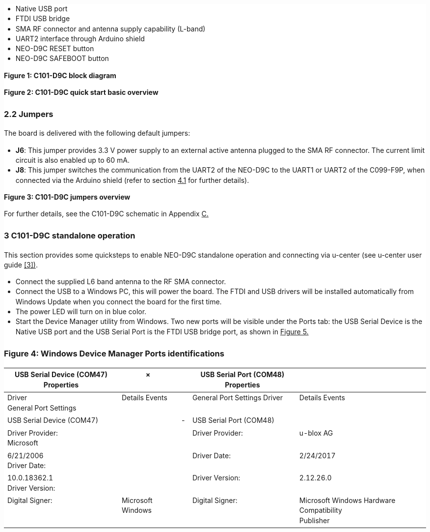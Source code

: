 - Native USB port
- FTDI USB bridge
- SMA RF connector and antenna supply capability (L-band)
- UART2 interface through Arduino shield
- NEO-D9C RESET button
- NEO-D9C SAFEBOOT button



<span id="page-4-2"></span>**Figure 1: C101-D9C block diagram**





**Figure 2: C101-D9C quick start basic overview**

### <span id="page-5-1"></span><span id="page-5-0"></span>**2.2 Jumpers**

The board is delivered with the following default jumpers:

- **J6**: This jumper provides 3.3 V power supply to an external active antenna plugged to the SMA RF connector. The current limit circuit is also enabled up to 60 mA.
- **J8**: This jumper switches the communication from the UART2 of the NEO-D9C to the UART1 or UART2 of the C099-F9P, when connected via the Arduino shield (refer to section [4.1](#page-9-0) for further details).



**Figure 3: C101-D9C jumpers overview**

For further details, see the C101-D9C schematic in Appendix [C.](#page-12-0)



### <span id="page-6-0"></span>**3 C101-D9C standalone operation**

This section provides some quicksteps to enable NEO-D9C standalone operation and connecting via u-center (see u-center user guide [\[3\]\)](#page-15-2).

- Connect the supplied L6 band antenna to the RF SMA connector.
- Connect the USB to a Windows PC, this will power the board. The FTDI and USB drivers will be installed automatically from Windows Update when you connect the board for the first time.
- The power LED will turn on in blue color.
- Start the Device Manager utility from Windows. Two new ports will be visible under the Ports tab: the USB Serial Device is the Native USB port and the USB Serial Port is the FTDI USB bridge port, as shown in [Figure 5.](#page-6-1)



### **Figure 4: Windows Device Manager Ports identifications**

| USB Serial Device (COM47) Properties | ×                 |   | <b>USB Serial Port (COM48) Properties</b> |                                                       |  |
|--------------------------------------|-------------------|---|-------------------------------------------|-------------------------------------------------------|--|
| Driver<br>General Port Settings      | Details Events    |   | General Port Settings Driver              | Details Events                                        |  |
| USB Serial Device (COM47)            |                   | - | USB Serial Port (COM48)                   |                                                       |  |
| Driver Provider:<br>Microsoft        |                   |   | Driver Provider:                          | u-blox AG                                             |  |
| 6/21/2006<br>Driver Date:            |                   |   | Driver Date:                              | 2/24/2017                                             |  |
| 10.0.18362.1<br>Driver Version:      |                   |   | Driver Version:                           | 2.12.26.0                                             |  |
| Digital Signer:                      | Microsoft Windows |   | Digital Signer:                           | Microsoft Windows Hardware Compatibility<br>Publisher |  |
